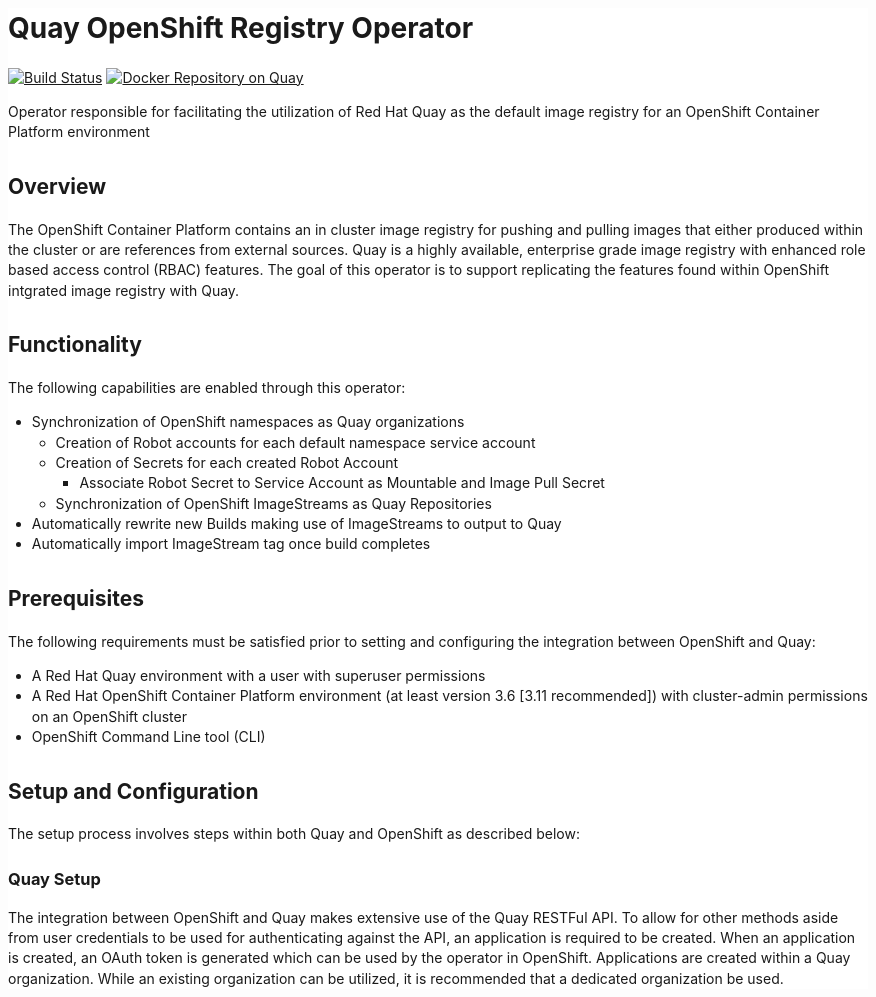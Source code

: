 Quay OpenShift Registry Operator
=============================

[![Build Status](https://travis-ci.org/quay/quay-bridge-operator.svg?branch=master)](https://travis-ci.org/quay/quay-bridge-operator) [![Docker Repository on Quay](https://quay.io/repository/quay/quay-bridge-operator/status "Docker Repository on Quay")](https://quay.io/repository/quay/quay-bridge-operator)


Operator responsible for facilitating the utilization of Red Hat Quay as the default image registry for an OpenShift Container Platform environment

## Overview

The OpenShift Container Platform contains an in cluster image registry for pushing and pulling images that either produced within the cluster or are references from external sources. Quay is a highly available, enterprise grade image registry with enhanced role based access control (RBAC) features. The goal of this operator is to support replicating the features found within OpenShift intgrated image registry with Quay.

## Functionality

The following capabilities are enabled through this operator:

* Synchronization of OpenShift namespaces as Quay organizations
    * Creation of Robot accounts for each default namespace service account
    * Creation of Secrets for each created Robot Account
        * Associate Robot Secret to Service Account as Mountable and Image Pull Secret
    * Synchronization of OpenShift ImageStreams as Quay Repositories
* Automatically rewrite new Builds making use of ImageStreams to output to Quay
* Automatically import ImageStream tag once build completes

## Prerequisites

The following requirements must be satisfied prior to setting and configuring the integration between OpenShift and Quay:

* A Red Hat Quay environment with a user with superuser permissions
* A Red Hat OpenShift Container Platform environment (at least version 3.6 [3.11 recommended]) with cluster-admin permissions on an OpenShift cluster 
*	OpenShift Command Line tool (CLI)

## Setup and Configuration

The setup process involves steps within both Quay and OpenShift as described below:

### Quay Setup

The integration between OpenShift and Quay makes extensive use of the Quay RESTFul API. To allow for other methods aside from user credentials to be used for authenticating against the API, an application is required to be created. When an application is created, an OAuth token is generated which can be used by the operator in OpenShift. Applications are created within a Quay organization. While an existing organization can be utilized, it is recommended that a dedicated organization be used.
